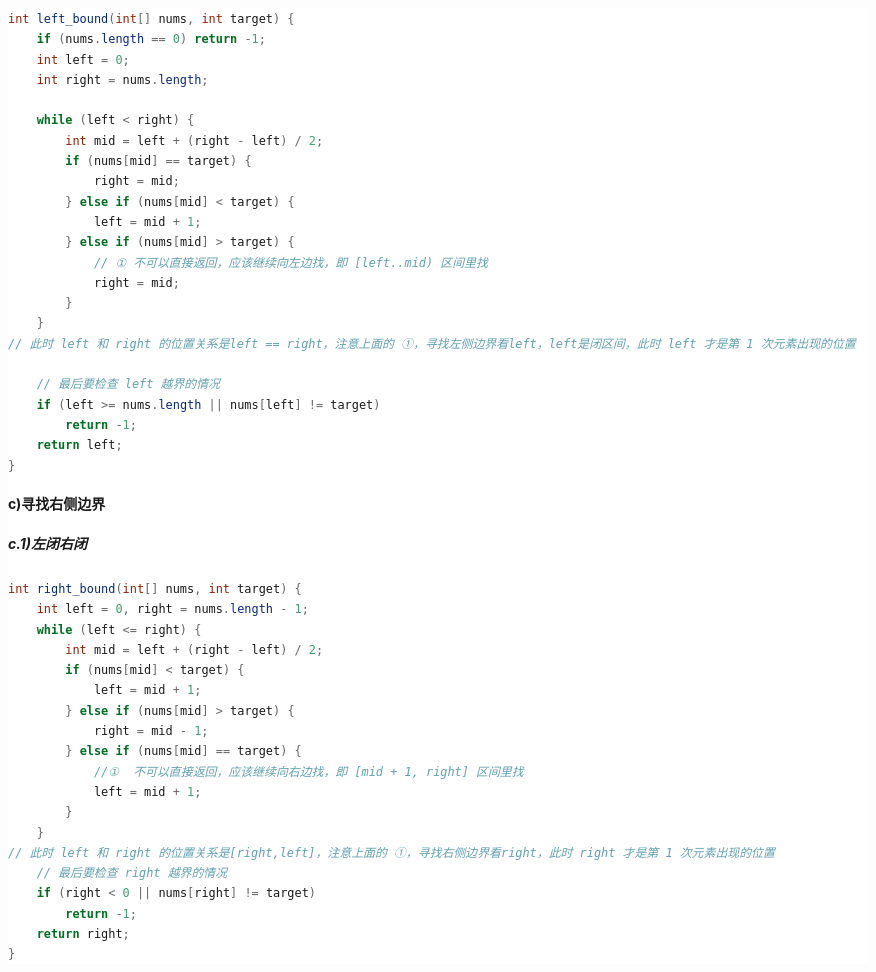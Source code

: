 ```java
int left_bound(int[] nums, int target) {
    if (nums.length == 0) return -1;
    int left = 0;
    int right = nums.length; 

    while (left < right) { 
        int mid = left + (right - left) / 2;
        if (nums[mid] == target) {
            right = mid;
        } else if (nums[mid] < target) {
            left = mid + 1;
        } else if (nums[mid] > target) {
            // ① 不可以直接返回，应该继续向左边找，即 [left..mid) 区间里找
            right = mid; 
        }
    }
// 此时 left 和 right 的位置关系是left == right，注意上面的 ①，寻找左侧边界看left，left是闭区间，此时 left 才是第 1 次元素出现的位置

    // 最后要检查 left 越界的情况
    if (left >= nums.length || nums[left] != target)
        return -1;
    return left;
}
```



#### c)寻找右侧边界

##### c.1)左闭右闭

```java
int right_bound(int[] nums, int target) {
    int left = 0, right = nums.length - 1;
    while (left <= right) {
        int mid = left + (right - left) / 2;
        if (nums[mid] < target) {
            left = mid + 1;
        } else if (nums[mid] > target) {
            right = mid - 1;
        } else if (nums[mid] == target) {
            //①  不可以直接返回，应该继续向右边找，即 [mid + 1, right] 区间里找
            left = mid + 1;
        }
    }
// 此时 left 和 right 的位置关系是[right,left]，注意上面的 ①，寻找右侧边界看right，此时 right 才是第 1 次元素出现的位置
    // 最后要检查 right 越界的情况
    if (right < 0 || nums[right] != target)
        return -1;
    return right;
}
```
